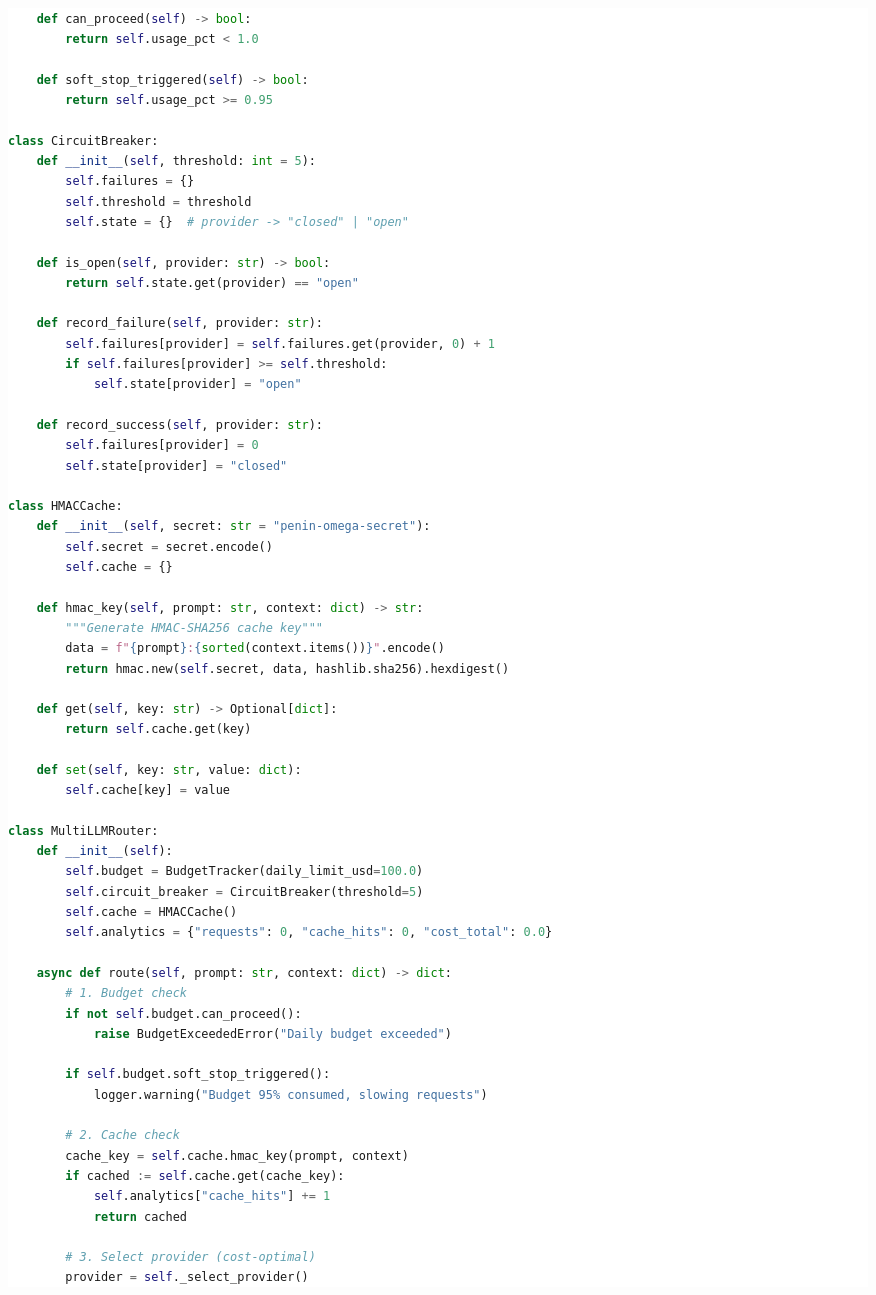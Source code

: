 ```python
    def can_proceed(self) -> bool:
        return self.usage_pct < 1.0
    
    def soft_stop_triggered(self) -> bool:
        return self.usage_pct >= 0.95

class CircuitBreaker:
    def __init__(self, threshold: int = 5):
        self.failures = {}
        self.threshold = threshold
        self.state = {}  # provider -> "closed" | "open"
    
    def is_open(self, provider: str) -> bool:
        return self.state.get(provider) == "open"
    
    def record_failure(self, provider: str):
        self.failures[provider] = self.failures.get(provider, 0) + 1
        if self.failures[provider] >= self.threshold:
            self.state[provider] = "open"
    
    def record_success(self, provider: str):
        self.failures[provider] = 0
        self.state[provider] = "closed"

class HMACCache:
    def __init__(self, secret: str = "penin-omega-secret"):
        self.secret = secret.encode()
        self.cache = {}
    
    def hmac_key(self, prompt: str, context: dict) -> str:
        """Generate HMAC-SHA256 cache key"""
        data = f"{prompt}:{sorted(context.items())}".encode()
        return hmac.new(self.secret, data, hashlib.sha256).hexdigest()
    
    def get(self, key: str) -> Optional[dict]:
        return self.cache.get(key)
    
    def set(self, key: str, value: dict):
        self.cache[key] = value

class MultiLLMRouter:
    def __init__(self):
        self.budget = BudgetTracker(daily_limit_usd=100.0)
        self.circuit_breaker = CircuitBreaker(threshold=5)
        self.cache = HMACCache()
        self.analytics = {"requests": 0, "cache_hits": 0, "cost_total": 0.0}
    
    async def route(self, prompt: str, context: dict) -> dict:
        # 1. Budget check
        if not self.budget.can_proceed():
            raise BudgetExceededError("Daily budget exceeded")
        
        if self.budget.soft_stop_triggered():
            logger.warning("Budget 95% consumed, slowing requests")
        
        # 2. Cache check
        cache_key = self.cache.hmac_key(prompt, context)
        if cached := self.cache.get(cache_key):
            self.analytics["cache_hits"] += 1
            return cached
        
        # 3. Select provider (cost-optimal)
        provider = self._select_provider()
```